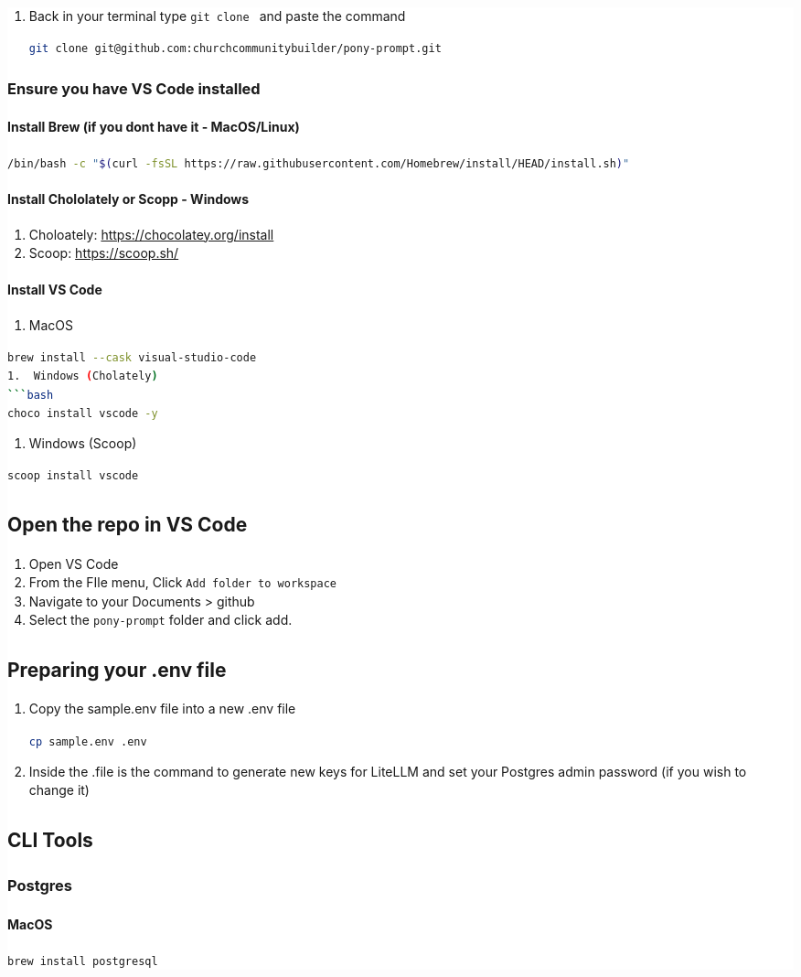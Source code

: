 1.  Back in your terminal type `git clone ` and paste the command
    ```bash
    git clone git@github.com:churchcommunitybuilder/pony-prompt.git
    ```

### Ensure you have VS Code installed

#### Install Brew (if you dont have it - MacOS/Linux)
```bash
/bin/bash -c "$(curl -fsSL https://raw.githubusercontent.com/Homebrew/install/HEAD/install.sh)"
```

#### Install Chololately or Scopp - Windows
1.  Choloately: https://chocolatey.org/install
1.  Scoop: https://scoop.sh/

#### Install VS Code
1.  MacOS
```bash
brew install --cask visual-studio-code
1.  Windows (Cholately)
```bash
choco install vscode -y
```
1.  Windows (Scoop)
```bash
scoop install vscode
```

## Open the repo in VS Code
1.  Open VS Code
1.  From the FIle menu, Click `Add folder to workspace`
1.  Navigate to your Documents > github
1.  Select the `pony-prompt` folder and click add.

## Preparing your .env file

1.  Copy the sample.env file into a new .env file
    ```bash
    cp sample.env .env
    ```
1.  Inside the .file is the command to generate new keys for LiteLLM and set your Postgres admin password (if you wish to change it)

## CLI Tools

### Postgres

#### MacOS

```bash
brew install postgresql
```
